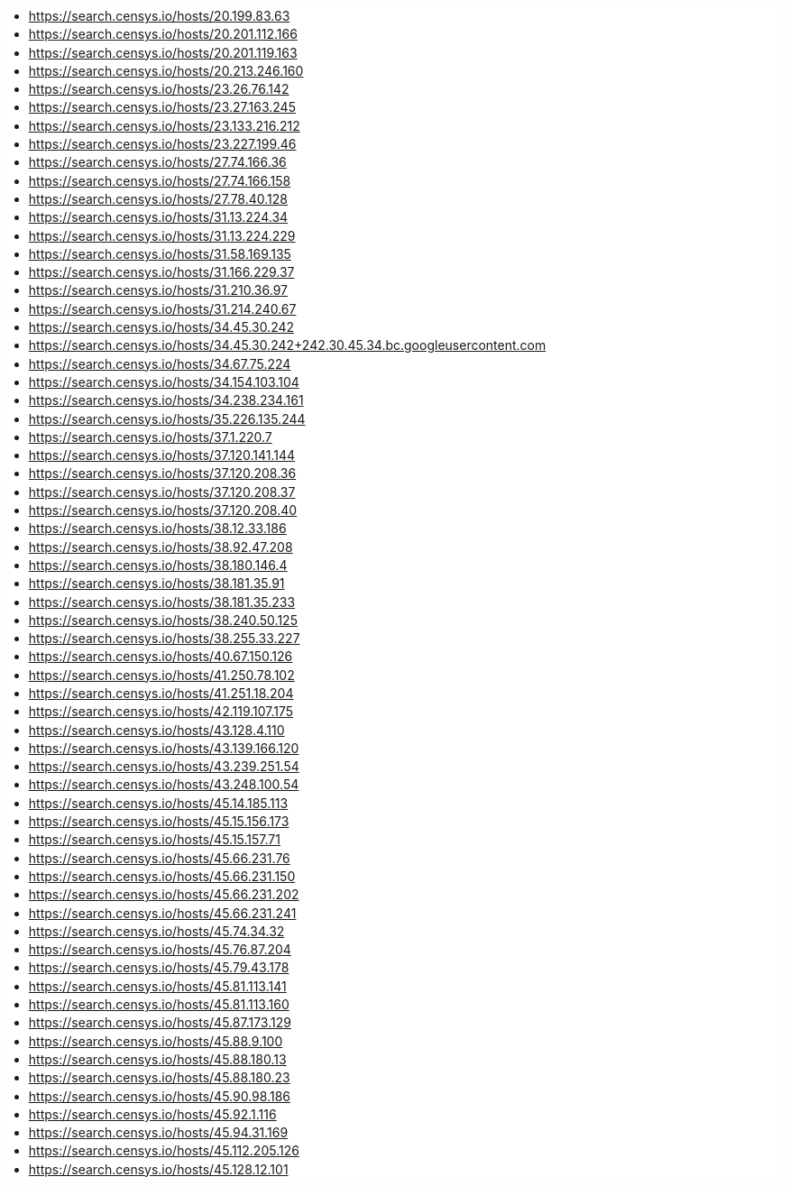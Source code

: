 * https://search.censys.io/hosts/20.199.83.63
* https://search.censys.io/hosts/20.201.112.166
* https://search.censys.io/hosts/20.201.119.163
* https://search.censys.io/hosts/20.213.246.160
* https://search.censys.io/hosts/23.26.76.142
* https://search.censys.io/hosts/23.27.163.245
* https://search.censys.io/hosts/23.133.216.212
* https://search.censys.io/hosts/23.227.199.46
* https://search.censys.io/hosts/27.74.166.36
* https://search.censys.io/hosts/27.74.166.158
* https://search.censys.io/hosts/27.78.40.128
* https://search.censys.io/hosts/31.13.224.34
* https://search.censys.io/hosts/31.13.224.229
* https://search.censys.io/hosts/31.58.169.135
* https://search.censys.io/hosts/31.166.229.37
* https://search.censys.io/hosts/31.210.36.97
* https://search.censys.io/hosts/31.214.240.67
* https://search.censys.io/hosts/34.45.30.242
* https://search.censys.io/hosts/34.45.30.242+242.30.45.34.bc.googleusercontent.com
* https://search.censys.io/hosts/34.67.75.224
* https://search.censys.io/hosts/34.154.103.104
* https://search.censys.io/hosts/34.238.234.161
* https://search.censys.io/hosts/35.226.135.244
* https://search.censys.io/hosts/37.1.220.7
* https://search.censys.io/hosts/37.120.141.144
* https://search.censys.io/hosts/37.120.208.36
* https://search.censys.io/hosts/37.120.208.37
* https://search.censys.io/hosts/37.120.208.40
* https://search.censys.io/hosts/38.12.33.186
* https://search.censys.io/hosts/38.92.47.208
* https://search.censys.io/hosts/38.180.146.4
* https://search.censys.io/hosts/38.181.35.91
* https://search.censys.io/hosts/38.181.35.233
* https://search.censys.io/hosts/38.240.50.125
* https://search.censys.io/hosts/38.255.33.227
* https://search.censys.io/hosts/40.67.150.126
* https://search.censys.io/hosts/41.250.78.102
* https://search.censys.io/hosts/41.251.18.204
* https://search.censys.io/hosts/42.119.107.175
* https://search.censys.io/hosts/43.128.4.110
* https://search.censys.io/hosts/43.139.166.120
* https://search.censys.io/hosts/43.239.251.54
* https://search.censys.io/hosts/43.248.100.54
* https://search.censys.io/hosts/45.14.185.113
* https://search.censys.io/hosts/45.15.156.173
* https://search.censys.io/hosts/45.15.157.71
* https://search.censys.io/hosts/45.66.231.76
* https://search.censys.io/hosts/45.66.231.150
* https://search.censys.io/hosts/45.66.231.202
* https://search.censys.io/hosts/45.66.231.241
* https://search.censys.io/hosts/45.74.34.32
* https://search.censys.io/hosts/45.76.87.204
* https://search.censys.io/hosts/45.79.43.178
* https://search.censys.io/hosts/45.81.113.141
* https://search.censys.io/hosts/45.81.113.160
* https://search.censys.io/hosts/45.87.173.129
* https://search.censys.io/hosts/45.88.9.100
* https://search.censys.io/hosts/45.88.180.13
* https://search.censys.io/hosts/45.88.180.23
* https://search.censys.io/hosts/45.90.98.186
* https://search.censys.io/hosts/45.92.1.116
* https://search.censys.io/hosts/45.94.31.169
* https://search.censys.io/hosts/45.112.205.126
* https://search.censys.io/hosts/45.128.12.101